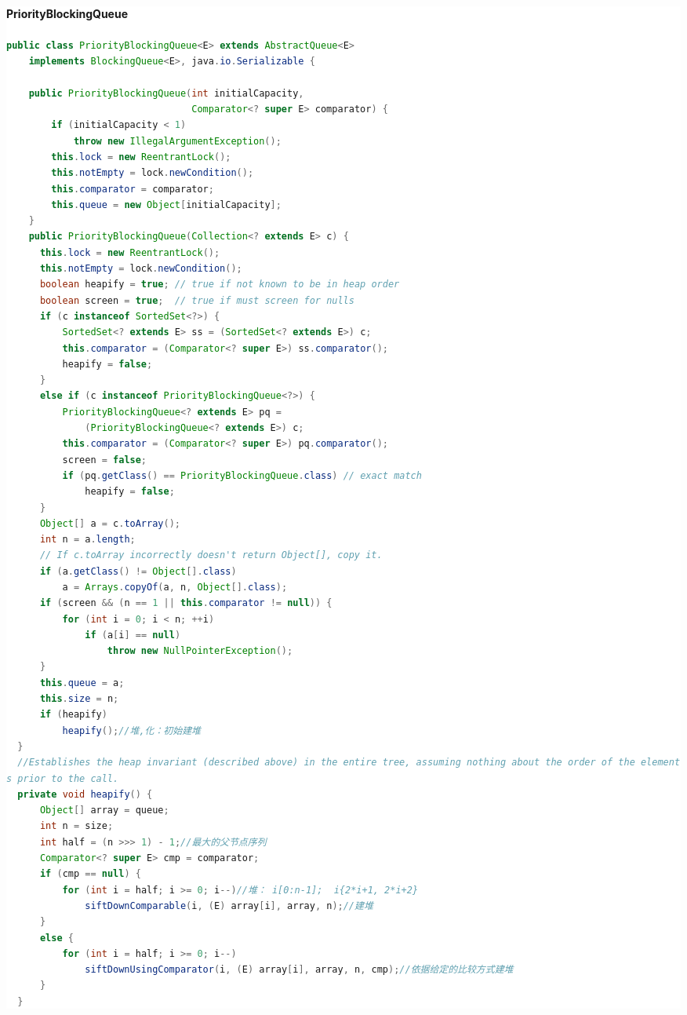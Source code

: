 #### PriorityBlockingQueue
```java
public class PriorityBlockingQueue<E> extends AbstractQueue<E>
    implements BlockingQueue<E>, java.io.Serializable {

    public PriorityBlockingQueue(int initialCapacity,
                                 Comparator<? super E> comparator) {
        if (initialCapacity < 1)
            throw new IllegalArgumentException();
        this.lock = new ReentrantLock();
        this.notEmpty = lock.newCondition();
        this.comparator = comparator;
        this.queue = new Object[initialCapacity];
    }
    public PriorityBlockingQueue(Collection<? extends E> c) {
      this.lock = new ReentrantLock();
      this.notEmpty = lock.newCondition();
      boolean heapify = true; // true if not known to be in heap order
      boolean screen = true;  // true if must screen for nulls
      if (c instanceof SortedSet<?>) {
          SortedSet<? extends E> ss = (SortedSet<? extends E>) c;
          this.comparator = (Comparator<? super E>) ss.comparator();
          heapify = false;
      }
      else if (c instanceof PriorityBlockingQueue<?>) {
          PriorityBlockingQueue<? extends E> pq =
              (PriorityBlockingQueue<? extends E>) c;
          this.comparator = (Comparator<? super E>) pq.comparator();
          screen = false;
          if (pq.getClass() == PriorityBlockingQueue.class) // exact match
              heapify = false;
      }
      Object[] a = c.toArray();
      int n = a.length;
      // If c.toArray incorrectly doesn't return Object[], copy it.
      if (a.getClass() != Object[].class)
          a = Arrays.copyOf(a, n, Object[].class);
      if (screen && (n == 1 || this.comparator != null)) {
          for (int i = 0; i < n; ++i)
              if (a[i] == null)
                  throw new NullPointerException();
      }
      this.queue = a;
      this.size = n;
      if (heapify)
          heapify();//堆,化：初始建堆
  }
  //Establishes the heap invariant (described above) in the entire tree, assuming nothing about the order of the elements prior to the call.
  private void heapify() {
      Object[] array = queue;
      int n = size;
      int half = (n >>> 1) - 1;//最大的父节点序列
      Comparator<? super E> cmp = comparator;
      if (cmp == null) {
          for (int i = half; i >= 0; i--)//堆： i[0:n-1];  i{2*i+1, 2*i+2}
              siftDownComparable(i, (E) array[i], array, n);//建堆
      }
      else {
          for (int i = half; i >= 0; i--)
              siftDownUsingComparator(i, (E) array[i], array, n, cmp);//依据给定的比较方式建堆
      }
  }
```
